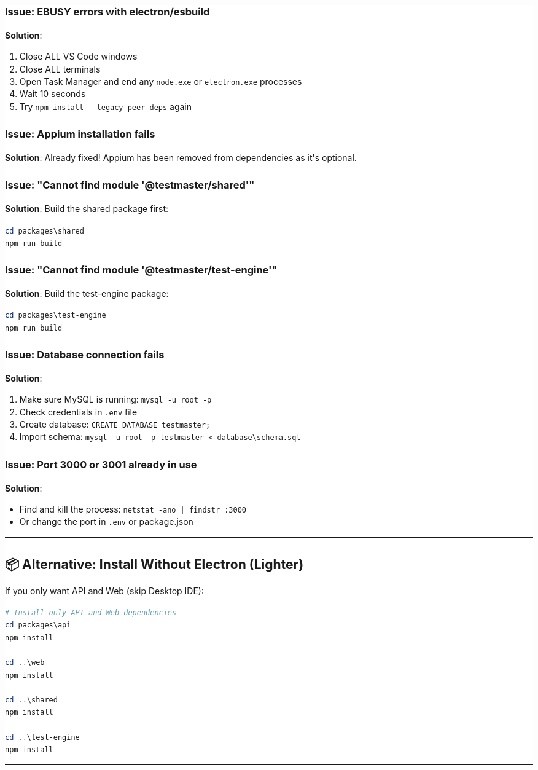 ### Issue: EBUSY errors with electron/esbuild

**Solution**:
1. Close ALL VS Code windows
2. Close ALL terminals
3. Open Task Manager and end any `node.exe` or `electron.exe` processes
4. Wait 10 seconds
5. Try `npm install --legacy-peer-deps` again

### Issue: Appium installation fails

**Solution**: Already fixed! Appium has been removed from dependencies as it's optional.

### Issue: "Cannot find module '@testmaster/shared'"

**Solution**: Build the shared package first:
```powershell
cd packages\shared
npm run build
```

### Issue: "Cannot find module '@testmaster/test-engine'"

**Solution**: Build the test-engine package:
```powershell
cd packages\test-engine
npm run build
```

### Issue: Database connection fails

**Solution**:
1. Make sure MySQL is running: `mysql -u root -p`
2. Check credentials in `.env` file
3. Create database: `CREATE DATABASE testmaster;`
4. Import schema: `mysql -u root -p testmaster < database\schema.sql`

### Issue: Port 3000 or 3001 already in use

**Solution**:
- Find and kill the process: `netstat -ano | findstr :3000`
- Or change the port in `.env` or package.json

---

## 📦 Alternative: Install Without Electron (Lighter)

If you only want API and Web (skip Desktop IDE):

```powershell
# Install only API and Web dependencies
cd packages\api
npm install

cd ..\web
npm install

cd ..\shared
npm install

cd ..\test-engine
npm install
```

---